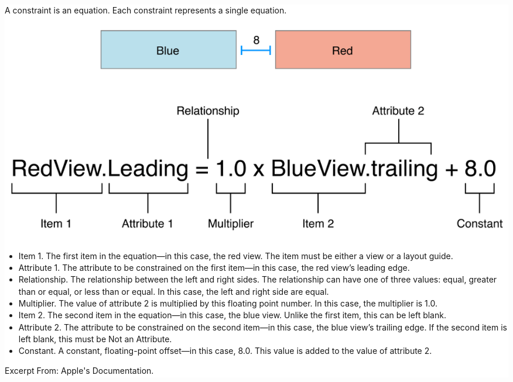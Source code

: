 A constraint is an equation. Each constraint represents a single equation.

![Anatomy](./anatomyofconstraint.png)

- Item 1. The first item in the equation—in this case, the red view. The item must be either a view or a layout guide.
- Attribute 1. The attribute to be constrained on the first item—in this case, the red view’s leading edge.
- Relationship. The relationship between the left and right sides. The relationship can have one of three values: equal, greater than or equal, or less than or equal. In this case, the left and right side are equal.
- Multiplier. The value of attribute 2 is multiplied by this floating point number. In this case, the multiplier is 1.0.
- Item 2. The second item in the equation—in this case, the blue view. Unlike the first item, this can be left blank.
- Attribute 2. The attribute to be constrained on the second item—in this case, the blue view’s trailing edge. If the second item is left blank, this must be Not an Attribute.
- Constant. A constant, floating-point offset—in this case, 8.0. This value is added to the value of attribute 2.

Excerpt From: Apple's Documentation. 
